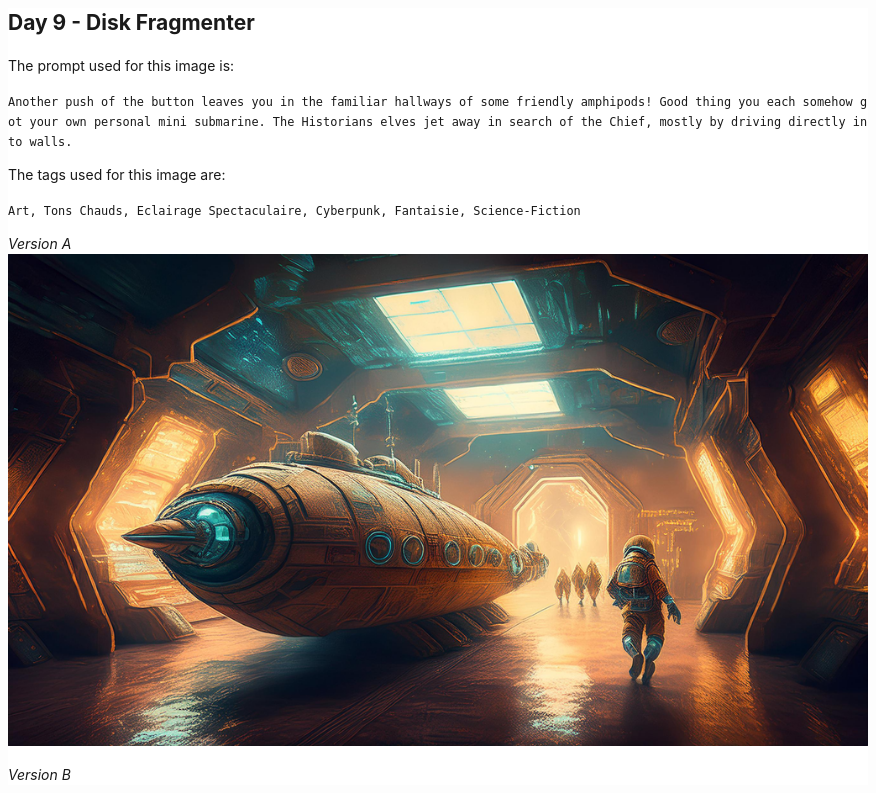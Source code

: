 ## Day 9 - Disk Fragmenter

The prompt used for this image is:

`Another push of the button leaves you in the familiar hallways of some friendly amphipods! Good thing you each somehow got your own personal mini submarine. The Historians elves jet away in search of the Chief, mostly by driving directly into walls.`

The tags used for this image are:

`Art, Tons Chauds, Eclairage Spectaculaire, Cyberpunk, Fantaisie, Science-Fiction`

_Version A_
![Day 9](<./Day_09_(a)-own_submarine.jpeg>)

_Version B_